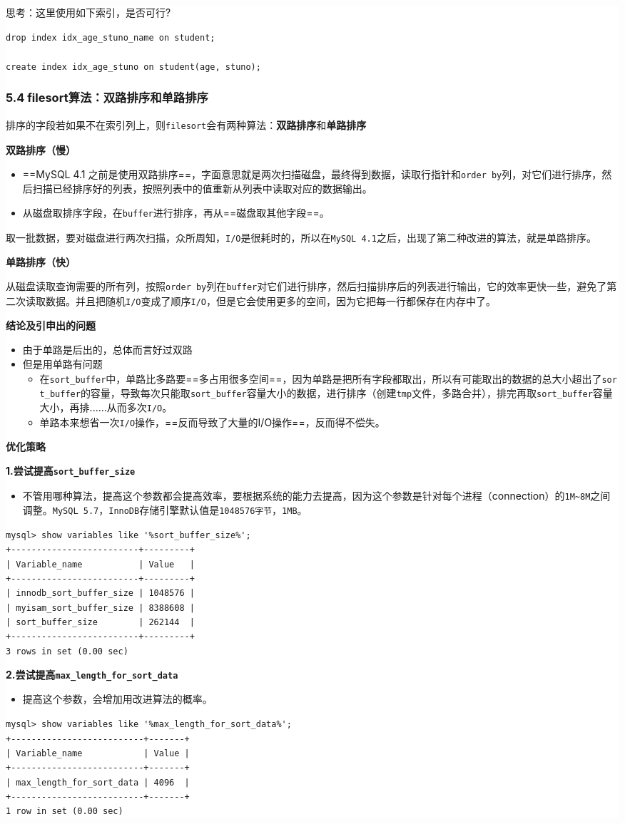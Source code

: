 思考：这里使用如下索引，是否可行?

```mysql
drop index idx_age_stuno_name on student;

create index idx_age_stuno on student(age, stuno);
```

### 5.4 filesort算法：双路排序和单路排序

排序的字段若如果不在索引列上，则`filesort`会有两种算法：**双路排序**和**单路排序**

**双路排序（慢）**

- ==MySQL 4.1 之前是使用双路排序==，字面意思就是两次扫描磁盘，最终得到数据，读取行指针和`order by`列，对它们进行排序，然后扫描已经排序好的列表，按照列表中的值重新从列表中读取对应的数据输出。

- 从磁盘取排序字段，在`buffer`进行排序，再从==磁盘取其他字段==。

取一批数据，要对磁盘进行两次扫描，众所周知，`I/O`是很耗时的，所以在`MySQL 4.1`之后，出现了第二种改进的算法，就是单路排序。

**单路排序（快）**

从磁盘读取查询需要的所有列，按照`order by`列在`buffer`对它们进行排序，然后扫描排序后的列表进行输出，它的效率更快一些，避免了第二次读取数据。并且把随机`I/O`变成了顺序`I/O`，但是它会使用更多的空间，因为它把每一行都保存在内存中了。

**结论及引申出的问题**

- 由于单路是后出的，总体而言好过双路
- 但是用单路有问题
  - 在`sort_buffer`中，单路比多路要==多占用很多空间==，因为单路是把所有字段都取出，所以有可能取出的数据的总大小超出了`sort_buffer`的容量，导致每次只能取`sort_buffer`容量大小的数据，进行排序（创建`tmp`文件，多路合并），排完再取`sort_buffer`容量大小，再排......从而多次`I/O`。
  - 单路本来想省一次`I/O`操作，==反而导致了大量的I/O操作==，反而得不偿失。

**优化策略**

**1.尝试提高`sort_buffer_size`**

- 不管用哪种算法，提高这个参数都会提高效率，要根据系统的能力去提高，因为这个参数是针对每个进程（connection）的`1M~8M`之间调整。`MySQL 5.7`，`InnoDB`存储引擎默认值是`1048576字节`，`1MB`。

```mysql
mysql> show variables like '%sort_buffer_size%';
+-------------------------+---------+
| Variable_name           | Value   |
+-------------------------+---------+
| innodb_sort_buffer_size | 1048576 |
| myisam_sort_buffer_size | 8388608 |
| sort_buffer_size        | 262144  |
+-------------------------+---------+
3 rows in set (0.00 sec)
```

**2.尝试提高`max_length_for_sort_data`**

- 提高这个参数，会增加用改进算法的概率。

```mysql
mysql> show variables like '%max_length_for_sort_data%';
+--------------------------+-------+
| Variable_name            | Value |
+--------------------------+-------+
| max_length_for_sort_data | 4096  |
+--------------------------+-------+
1 row in set (0.00 sec)
```
